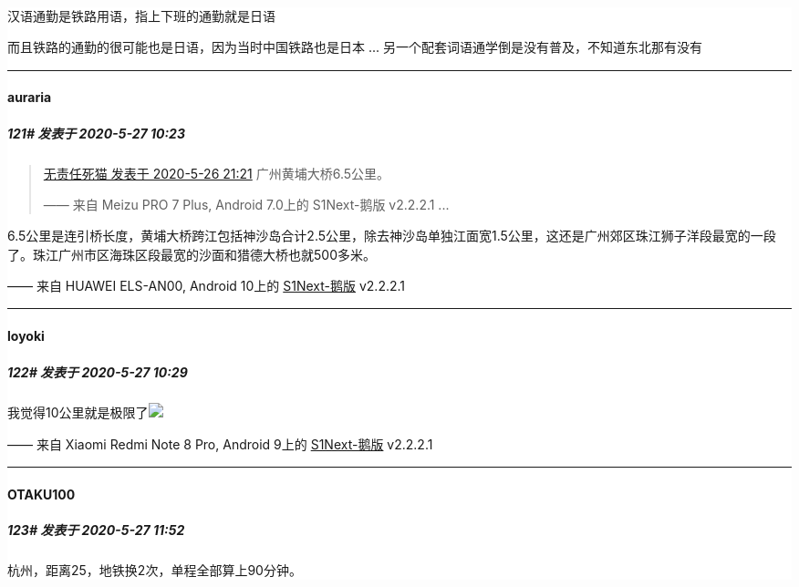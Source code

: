 汉语通勤是铁路用语，指上下班的通勤就是日语

而且铁路的通勤的很可能也是日语，因为当时中国铁路也是日本 ...</blockquote>
另一个配套词语通学倒是没有普及，不知道东北那有没有







*****

####  auraria  
##### 121#       发表于 2020-5-27 10:23



<blockquote><a href="httphttps://bbs.saraba1st.com/2b/forum.php?mod=redirect&amp;goto=findpost&amp;pid=47569969&amp;ptid=1937689" target="_blank">无责任死猫 发表于 2020-5-26 21:21</a>
广州黄埔大桥6.5公里。

—— 来自 Meizu PRO 7 Plus, Android 7.0上的 S1Next-鹅版 v2.2.2.1 ...</blockquote>
6.5公里是连引桥长度，黄埔大桥跨江包括神沙岛合计2.5公里，除去神沙岛单独江面宽1.5公里，这还是广州郊区珠江狮子洋段最宽的一段了。珠江广州市区海珠区段最宽的沙面和猎德大桥也就500多米。

—— 来自 HUAWEI ELS-AN00, Android 10上的 [S1Next-鹅版](https://github.com/ykrank/S1-Next/releases) v2.2.2.1







*****

####  loyoki  
##### 122#       发表于 2020-5-27 10:29




我觉得10公里就是极限了<img src="https://static.saraba1st.com/image/smiley/face2017/001.png" referrerpolicy="no-referrer">

—— 来自 Xiaomi Redmi Note 8 Pro, Android 9上的 [S1Next-鹅版](https://github.com/ykrank/S1-Next/releases) v2.2.2.1







*****

####  OTAKU100  
##### 123#       发表于 2020-5-27 11:52




杭州，距离25，地铁换2次，单程全部算上90分钟。





